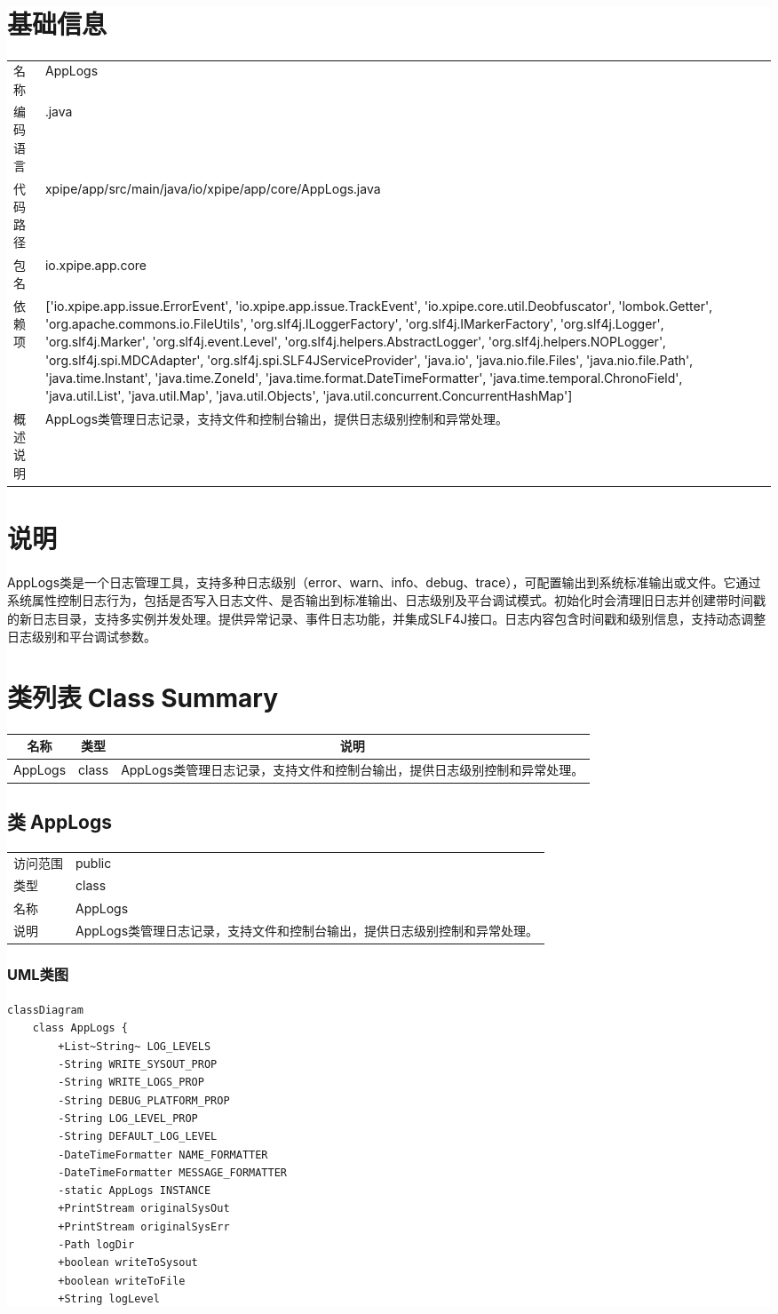 # 基础信息

|      |      |
|------|------|
| 名称 | AppLogs |
| 编码语言 | .java |
| 代码路径 | xpipe/app/src/main/java/io/xpipe/app/core/AppLogs.java |
| 包名 | io.xpipe.app.core |
| 依赖项 | ['io.xpipe.app.issue.ErrorEvent', 'io.xpipe.app.issue.TrackEvent', 'io.xpipe.core.util.Deobfuscator', 'lombok.Getter', 'org.apache.commons.io.FileUtils', 'org.slf4j.ILoggerFactory', 'org.slf4j.IMarkerFactory', 'org.slf4j.Logger', 'org.slf4j.Marker', 'org.slf4j.event.Level', 'org.slf4j.helpers.AbstractLogger', 'org.slf4j.helpers.NOPLogger', 'org.slf4j.spi.MDCAdapter', 'org.slf4j.spi.SLF4JServiceProvider', 'java.io', 'java.nio.file.Files', 'java.nio.file.Path', 'java.time.Instant', 'java.time.ZoneId', 'java.time.format.DateTimeFormatter', 'java.time.temporal.ChronoField', 'java.util.List', 'java.util.Map', 'java.util.Objects', 'java.util.concurrent.ConcurrentHashMap'] |
| 概述说明 | AppLogs类管理日志记录，支持文件和控制台输出，提供日志级别控制和异常处理。 |

# 说明

AppLogs类是一个日志管理工具，支持多种日志级别（error、warn、info、debug、trace），可配置输出到系统标准输出或文件。它通过系统属性控制日志行为，包括是否写入日志文件、是否输出到标准输出、日志级别及平台调试模式。初始化时会清理旧日志并创建带时间戳的新日志目录，支持多实例并发处理。提供异常记录、事件日志功能，并集成SLF4J接口。日志内容包含时间戳和级别信息，支持动态调整日志级别和平台调试参数。

# 类列表 Class Summary

| 名称   | 类型  | 说明 |
|-------|------|-------------|
| AppLogs | class | AppLogs类管理日志记录，支持文件和控制台输出，提供日志级别控制和异常处理。 |



## 类 AppLogs

|      |      |
|------|------|
| 访问范围 | public |
| 类型 | class |
| 名称 | AppLogs |
| 说明 | AppLogs类管理日志记录，支持文件和控制台输出，提供日志级别控制和异常处理。 |


### UML类图

```mermaid
classDiagram
    class AppLogs {
        +List~String~ LOG_LEVELS
        -String WRITE_SYSOUT_PROP
        -String WRITE_LOGS_PROP
        -String DEBUG_PLATFORM_PROP
        -String LOG_LEVEL_PROP
        -String DEFAULT_LOG_LEVEL
        -DateTimeFormatter NAME_FORMATTER
        -DateTimeFormatter MESSAGE_FORMATTER
        -static AppLogs INSTANCE
        +PrintStream originalSysOut
        +PrintStream originalSysErr
        -Path logDir
        +boolean writeToSysout
        +boolean writeToFile
        +String logLevel
```